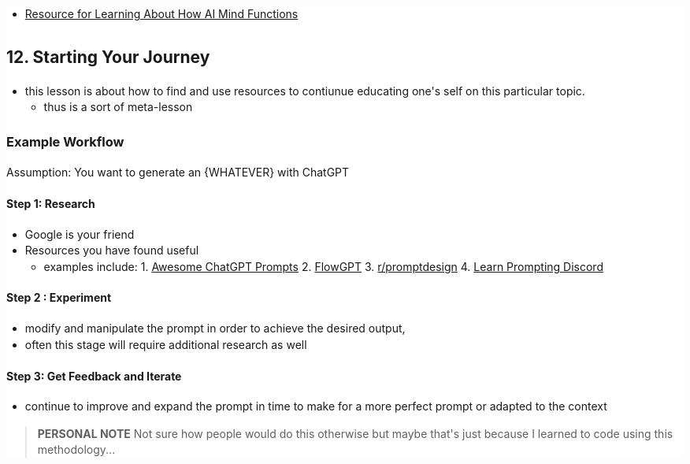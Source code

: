 - [Resource for Learning About How AI Mind Functions](https://www.d2l.ai/)

## 12. Starting Your Journey

- this lesson is about how to find and use resources to contiunue educating one's self on this particular topic.
  - thus is a sort of meta-lesson

### Example Workflow

Assumption: You want to generate an {WHATEVER} with ChatGPT

#### **Step 1**: Research

- Google is your friend
- Resources you have found useful
  - examples include: 1. [Awesome ChatGPT Prompts](https://github.com/f/awesome-chatgpt-prompts) 2. [FlowGPT](https://flowgpt.com/) 3. [r/promptdesign](https://www.reddit.com/r/PromptDesign/) 4. [Learn Prompting Discord](https://discord.gg/learn-prompting)

#### **Step 2** : Experiment

- modify and manipulate the prompt in order to achieve the desired output,
- often this stage will require additional research as well

#### **Step 3:** Get Feedback and Iterate

- continue to improve and expand the prompt in time to make for a more perfect prompt or adapted to the context

> **PERSONAL NOTE** Not sure how people would do this otherwise but maybe that's just because I learned to code using this methodology...
